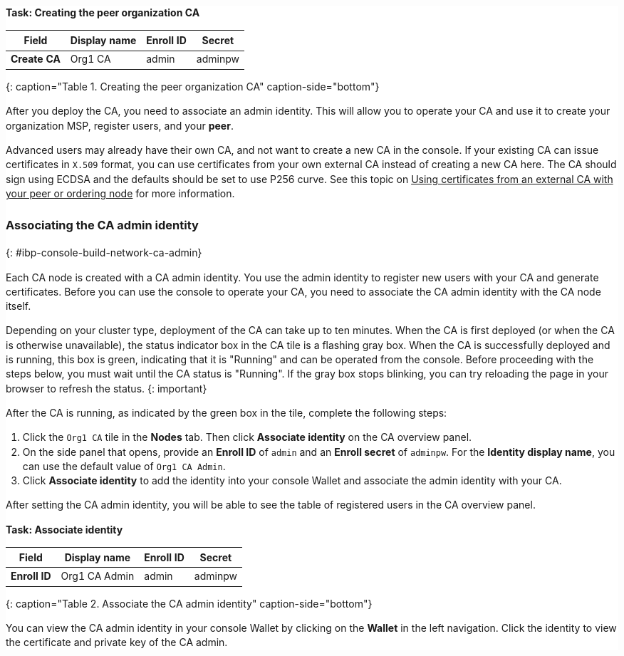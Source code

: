 **Task: Creating the peer organization CA**

| **Field** | **Display name** | **Enroll ID** | **Secret** |
| --- | --- | --- | ---|
| **Create CA** | Org1 CA  | admin | adminpw |
{: caption="Table 1. Creating the peer organization CA" caption-side="bottom"}

After you deploy the CA, you need to associate an admin identity. This will allow you to operate your CA and use it to create your organization MSP, register users, and your **peer**.

Advanced users may already have their own CA, and not want to create a new CA in the console. If your existing CA can issue certificates in `X.509` format, you can use certificates from your own external CA instead of creating a new CA here. The CA should sign using ECDSA and the defaults should be set to use P256 curve. See this topic on [Using certificates from an external CA with your peer or ordering node](/docs/blockchain-sw-252?topic=blockchain-sw-252-ibp-console-adv-deployment#ibp-console-adv-deployment-third-party-ca) for more information.

### Associating the CA admin identity
{: #ibp-console-build-network-ca-admin}

Each CA node is created with a CA admin identity. You use the admin identity to register new users with your CA and generate certificates. Before you can use the console to operate your CA, you need to associate the CA admin identity with the CA node itself.

Depending on your cluster type, deployment of the CA can take up to ten minutes. When the CA is first deployed (or when the CA is otherwise unavailable), the status indicator box in the CA tile is a flashing gray box. When the CA is successfully deployed and is running, this box is green, indicating that it is "Running" and can be operated from the console. Before proceeding with the steps below, you must wait until the CA status is "Running". If the gray box stops blinking, you can try reloading the page in your browser to refresh the status.
{: important}

After the CA is running, as indicated by the green box in the tile, complete the following steps:

1. Click the `Org1 CA` tile in the **Nodes** tab. Then click **Associate identity** on the CA overview panel.
2. On the side panel that opens, provide an **Enroll ID** of `admin` and an **Enroll secret** of `adminpw`. For the **Identity display name**, you can use the default value of `Org1 CA Admin`.
3. Click **Associate identity** to add the identity into your console Wallet and associate the admin identity with your CA.

After setting the CA admin identity, you will be able to see the table of registered users in the CA overview panel.

**Task: Associate identity**

|  **Field** | **Display name** | **Enroll ID** | **Secret** |
| --- | --- | --- | --- |
| **Enroll ID** |  Org1 CA Admin | admin | adminpw |
{: caption="Table 2. Associate the CA admin identity" caption-side="bottom"}


You can view the CA admin identity in your console Wallet by clicking on the **Wallet** in the left navigation. Click the identity to view the certificate and private key of the CA admin.
